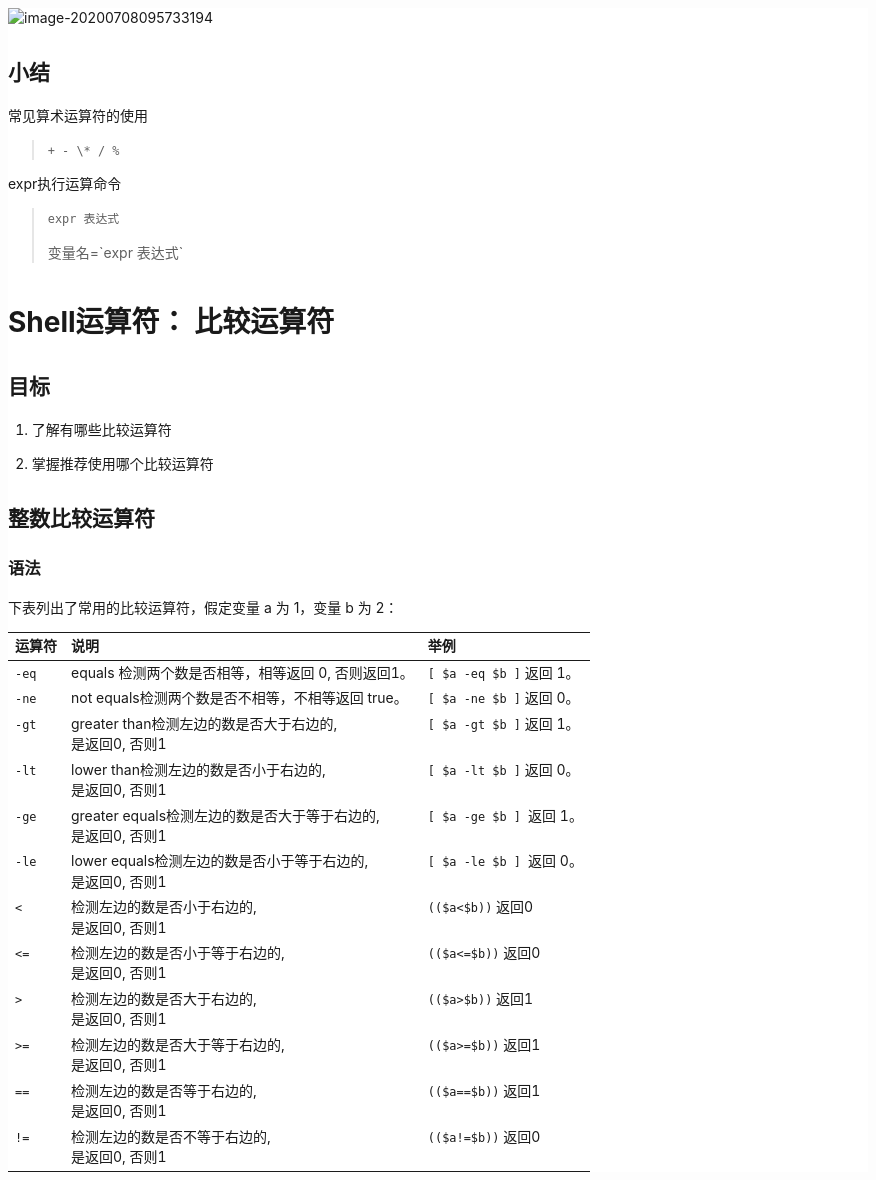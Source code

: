 ![image-20200708095733194](assets/image-20200708095733194.png)



## 小结

常见算术运算符的使用

> `+ - \* / % `

expr执行运算命令

> `expr 表达式`
>
> 变量名=\`expr 表达式\`



# Shell运算符： 比较运算符

## 目标

1. 了解有哪些比较运算符

2. 掌握推荐使用哪个比较运算符

 

## 整数比较运算符

### 语法

下表列出了常用的比较运算符，假定变量 a 为 1，变量 b 为 2：

| 运算符 | 说明                                                         | 举例                     |
| :----- | :----------------------------------------------------------- | :----------------------- |
| `-eq`  | equals 检测两个数是否相等，相等返回 0, 否则返回1。           | `[ $a -eq $b ]` 返回 1。 |
| `-ne`  | not equals检测两个数是否不相等，不相等返回 true。            | `[ $a -ne $b ]` 返回 0。 |
| `-gt`  | greater than检测左边的数是否大于右边的,<br>是返回0, 否则1    | `[ $a -gt $b ]` 返回 1。 |
| `-lt`  | lower than检测左边的数是否小于右边的,<br>是返回0, 否则1      | `[ $a -lt $b ]` 返回 0。 |
| `-ge`  | greater equals检测左边的数是否大于等于右边的,<br>是返回0, 否则1 | `[ $a -ge $b ] `返回 1。 |
| `-le`  | lower equals检测左边的数是否小于等于右边的,<br>是返回0, 否则1 | `[ $a -le $b ] `返回 0。 |
| `<`    | 检测左边的数是否小于右边的,<br/>是返回0, 否则1               | `(($a<$b))` 返回0        |
| `<=`   | 检测左边的数是否小于等于右边的,<br/>是返回0, 否则1           | `(($a<=$b))` 返回0       |
| `>`    | 检测左边的数是否大于右边的,<br/>是返回0, 否则1               | `(($a>$b))` 返回1        |
| `>=`   | 检测左边的数是否大于等于右边的,<br/>是返回0, 否则1           | `(($a>=$b))` 返回1       |
| `==`   | 检测左边的数是否等于右边的,<br/>是返回0, 否则1               | `(($a==$b))` 返回1       |
| `!=`   | 检测左边的数是否不等于右边的,<br/>是返回0, 否则1             | `(($a!=$b))` 返回0       |
